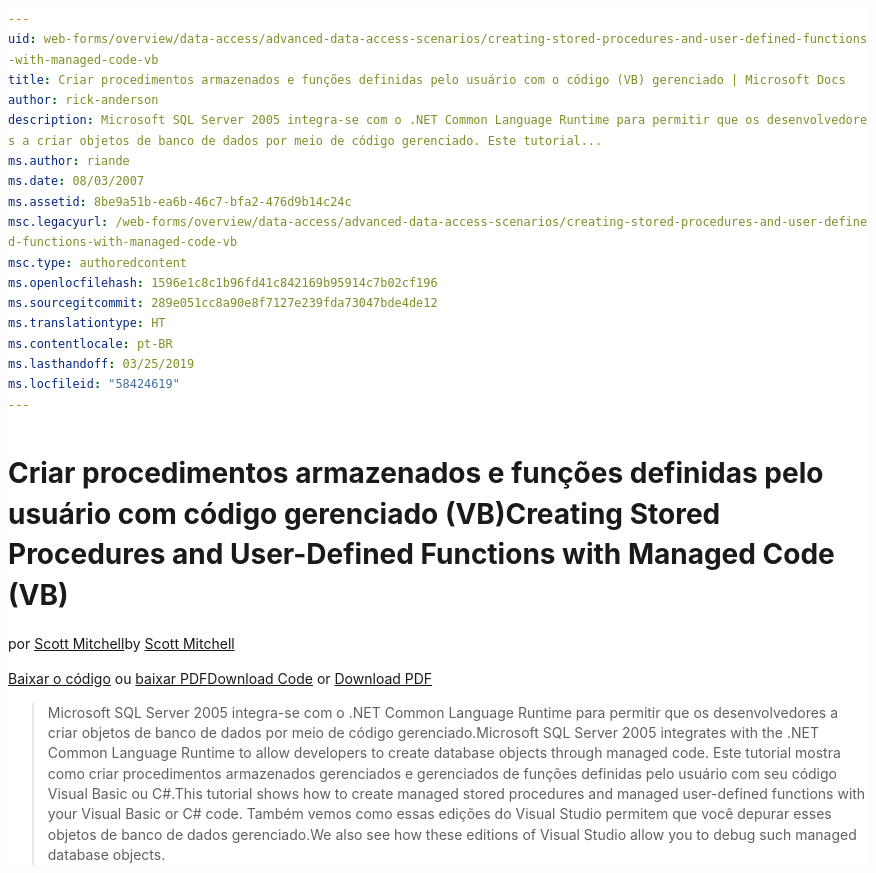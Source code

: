 ```yaml
---
uid: web-forms/overview/data-access/advanced-data-access-scenarios/creating-stored-procedures-and-user-defined-functions-with-managed-code-vb
title: Criar procedimentos armazenados e funções definidas pelo usuário com o código (VB) gerenciado | Microsoft Docs
author: rick-anderson
description: Microsoft SQL Server 2005 integra-se com o .NET Common Language Runtime para permitir que os desenvolvedores a criar objetos de banco de dados por meio de código gerenciado. Este tutorial...
ms.author: riande
ms.date: 08/03/2007
ms.assetid: 8be9a51b-ea6b-46c7-bfa2-476d9b14c24c
msc.legacyurl: /web-forms/overview/data-access/advanced-data-access-scenarios/creating-stored-procedures-and-user-defined-functions-with-managed-code-vb
msc.type: authoredcontent
ms.openlocfilehash: 1596e1c8c1b96fd41c842169b95914c7b02cf196
ms.sourcegitcommit: 289e051cc8a90e8f7127e239fda73047bde4de12
ms.translationtype: HT
ms.contentlocale: pt-BR
ms.lasthandoff: 03/25/2019
ms.locfileid: "58424619"
---
```

<a name="creating-stored-procedures-and-user-defined-functions-with-managed-code-vb"></a><span data-ttu-id="a25b0-104">Criar procedimentos armazenados e funções definidas pelo usuário com código gerenciado (VB)</span><span class="sxs-lookup"><span data-stu-id="a25b0-104">Creating Stored Procedures and User-Defined Functions with Managed Code (VB)</span></span>
====================
<span data-ttu-id="a25b0-105">por [Scott Mitchell](https://twitter.com/ScottOnWriting)</span><span class="sxs-lookup"><span data-stu-id="a25b0-105">by [Scott Mitchell](https://twitter.com/ScottOnWriting)</span></span>

<span data-ttu-id="a25b0-106">[Baixar o código](http://download.microsoft.com/download/3/9/f/39f92b37-e92e-4ab3-909e-b4ef23d01aa3/ASPNET_Data_Tutorial_75_VB.zip) ou [baixar PDF](creating-stored-procedures-and-user-defined-functions-with-managed-code-vb/_static/datatutorial75vb1.pdf)</span><span class="sxs-lookup"><span data-stu-id="a25b0-106">[Download Code](http://download.microsoft.com/download/3/9/f/39f92b37-e92e-4ab3-909e-b4ef23d01aa3/ASPNET_Data_Tutorial_75_VB.zip) or [Download PDF](creating-stored-procedures-and-user-defined-functions-with-managed-code-vb/_static/datatutorial75vb1.pdf)</span></span>

> <span data-ttu-id="a25b0-107">Microsoft SQL Server 2005 integra-se com o .NET Common Language Runtime para permitir que os desenvolvedores a criar objetos de banco de dados por meio de código gerenciado.</span><span class="sxs-lookup"><span data-stu-id="a25b0-107">Microsoft SQL Server 2005 integrates with the .NET Common Language Runtime to allow developers to create database objects through managed code.</span></span> <span data-ttu-id="a25b0-108">Este tutorial mostra como criar procedimentos armazenados gerenciados e gerenciados de funções definidas pelo usuário com seu código Visual Basic ou C#.</span><span class="sxs-lookup"><span data-stu-id="a25b0-108">This tutorial shows how to create managed stored procedures and managed user-defined functions with your Visual Basic or C# code.</span></span> <span data-ttu-id="a25b0-109">Também vemos como essas edições do Visual Studio permitem que você depurar esses objetos de banco de dados gerenciado.</span><span class="sxs-lookup"><span data-stu-id="a25b0-109">We also see how these editions of Visual Studio allow you to debug such managed database objects.</span></span>
